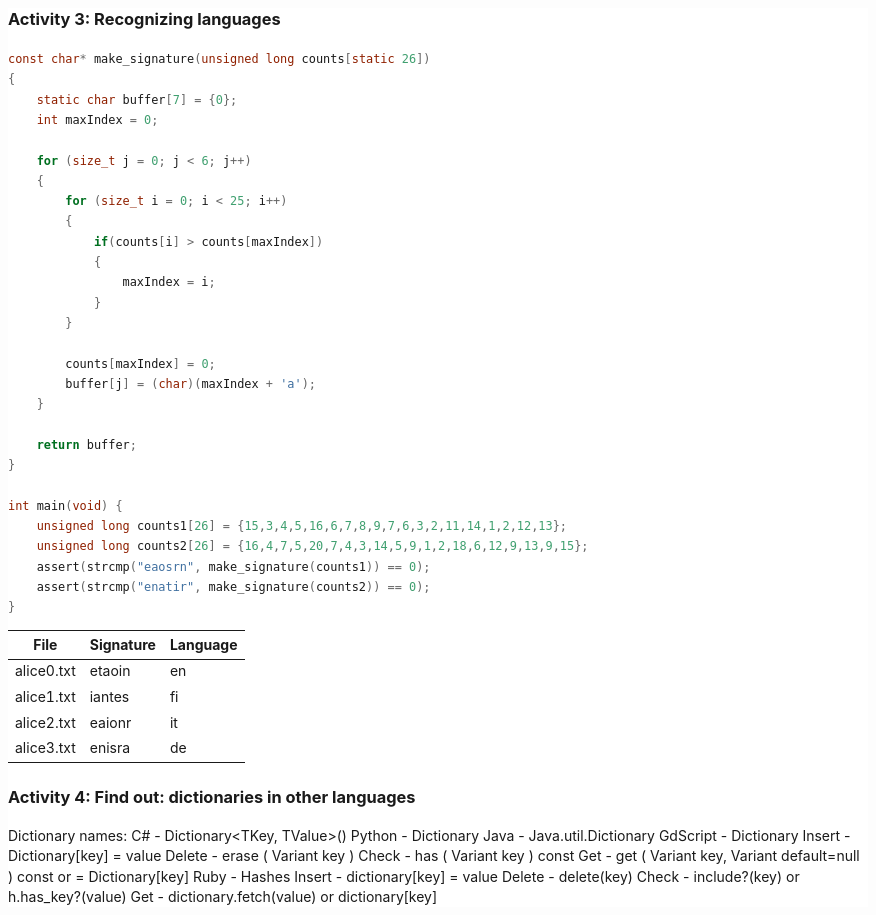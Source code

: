 ### Activity 3: Recognizing languages

```c
const char* make_signature(unsigned long counts[static 26])
{
    static char buffer[7] = {0};
    int maxIndex = 0;

    for (size_t j = 0; j < 6; j++)
    {
        for (size_t i = 0; i < 25; i++)
        {
            if(counts[i] > counts[maxIndex])
            {
                maxIndex = i;
            }
        }

        counts[maxIndex] = 0;
        buffer[j] = (char)(maxIndex + 'a');
    }
    
    return buffer;
}

int main(void) {
    unsigned long counts1[26] = {15,3,4,5,16,6,7,8,9,7,6,3,2,11,14,1,2,12,13};
	unsigned long counts2[26] = {16,4,7,5,20,7,4,3,14,5,9,1,2,18,6,12,9,13,9,15};
	assert(strcmp("eaosrn", make_signature(counts1)) == 0);
	assert(strcmp("enatir", make_signature(counts2)) == 0);
}
```

| File       | Signature | Language |
| ---------- | --------- | -------- |
| alice0.txt |   etaoin  |    en    |
| alice1.txt |   iantes  |    fi    |
| alice2.txt |   eaionr  |    it    |
| alice3.txt |   enisra  |    de    |

### Activity 4: Find out: dictionaries in other languages

Dictionary names:
C# - Dictionary<TKey, TValue>()
Python - Dictionary
Java - Java.util.Dictionary
GdScript - Dictionary
	Insert - Dictionary[key] = value
	Delete - erase ( Variant key )
	Check - has ( Variant key ) const
	Get - get ( Variant key, Variant default=null ) const or = Dictionary[key]
Ruby - Hashes
	Insert - dictionary[key] = value
	Delete - delete(key)
	Check - include?(key) or h.has_key?(value)
	Get - dictionary.fetch(value) or dictionary[key]
